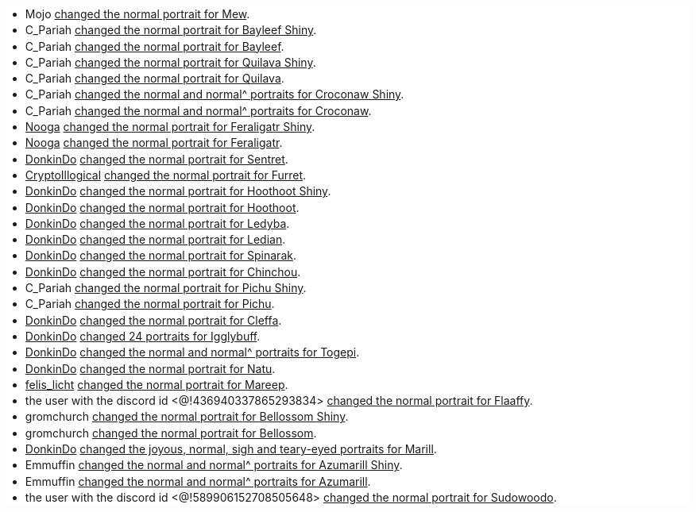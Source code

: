 - Mojo [changed the normal portrait for Mew](https://github.com/PMDCollab/SpriteCollab/commit/960076e569dbd9d3a071ed031aafd6153cfa5d4a).
- C_Pariah [changed the normal portrait for Bayleef Shiny](https://github.com/PMDCollab/SpriteCollab/commit/960076e569dbd9d3a071ed031aafd6153cfa5d4a).
- C_Pariah [changed the normal portrait for Bayleef](https://github.com/PMDCollab/SpriteCollab/commit/960076e569dbd9d3a071ed031aafd6153cfa5d4a).
- C_Pariah [changed the normal portrait for Quilava Shiny](https://github.com/PMDCollab/SpriteCollab/commit/960076e569dbd9d3a071ed031aafd6153cfa5d4a).
- C_Pariah [changed the normal portrait for Quilava](https://github.com/PMDCollab/SpriteCollab/commit/960076e569dbd9d3a071ed031aafd6153cfa5d4a).
- C_Pariah [changed the normal and normal^ portraits for Croconaw Shiny](https://github.com/PMDCollab/SpriteCollab/commit/960076e569dbd9d3a071ed031aafd6153cfa5d4a).
- C_Pariah [changed the normal and normal^ portraits for Croconaw](https://github.com/PMDCollab/SpriteCollab/commit/960076e569dbd9d3a071ed031aafd6153cfa5d4a).
- [Nooga](https://www.deviantart.com/ubernooga) [changed the normal portrait for Feraligatr Shiny](https://github.com/PMDCollab/SpriteCollab/commit/960076e569dbd9d3a071ed031aafd6153cfa5d4a).
- [Nooga](https://www.deviantart.com/ubernooga) [changed the normal portrait for Feraligatr](https://github.com/PMDCollab/SpriteCollab/commit/960076e569dbd9d3a071ed031aafd6153cfa5d4a).
- [DonkinDo](https://twitter.com/DonkinDo) [changed the normal portrait for Sentret](https://github.com/PMDCollab/SpriteCollab/commit/960076e569dbd9d3a071ed031aafd6153cfa5d4a).
- [CryptoIllogical](ranunculusxing@gmail.com) [changed the normal portrait for Furret](https://github.com/PMDCollab/SpriteCollab/commit/960076e569dbd9d3a071ed031aafd6153cfa5d4a).
- [DonkinDo](https://twitter.com/DonkinDo) [changed the normal portrait for Hoothoot Shiny](https://github.com/PMDCollab/SpriteCollab/commit/960076e569dbd9d3a071ed031aafd6153cfa5d4a).
- [DonkinDo](https://twitter.com/DonkinDo) [changed the normal portrait for Hoothoot](https://github.com/PMDCollab/SpriteCollab/commit/960076e569dbd9d3a071ed031aafd6153cfa5d4a).
- [DonkinDo](https://twitter.com/DonkinDo) [changed the normal portrait for Ledyba](https://github.com/PMDCollab/SpriteCollab/commit/960076e569dbd9d3a071ed031aafd6153cfa5d4a).
- [DonkinDo](https://twitter.com/DonkinDo) [changed the normal portrait for Ledian](https://github.com/PMDCollab/SpriteCollab/commit/960076e569dbd9d3a071ed031aafd6153cfa5d4a).
- [DonkinDo](https://twitter.com/DonkinDo) [changed the normal portrait for Spinarak](https://github.com/PMDCollab/SpriteCollab/commit/960076e569dbd9d3a071ed031aafd6153cfa5d4a).
- [DonkinDo](https://twitter.com/DonkinDo) [changed the normal portrait for Chinchou](https://github.com/PMDCollab/SpriteCollab/commit/960076e569dbd9d3a071ed031aafd6153cfa5d4a).
- C_Pariah [changed the normal portrait for Pichu Shiny](https://github.com/PMDCollab/SpriteCollab/commit/960076e569dbd9d3a071ed031aafd6153cfa5d4a).
- C_Pariah [changed the normal portrait for Pichu](https://github.com/PMDCollab/SpriteCollab/commit/960076e569dbd9d3a071ed031aafd6153cfa5d4a).
- [DonkinDo](https://twitter.com/DonkinDo) [changed the normal portrait for Cleffa](https://github.com/PMDCollab/SpriteCollab/commit/960076e569dbd9d3a071ed031aafd6153cfa5d4a).
- [DonkinDo](https://twitter.com/DonkinDo) [changed 24 portraits for Igglybuff](https://github.com/PMDCollab/SpriteCollab/commit/960076e569dbd9d3a071ed031aafd6153cfa5d4a).
- [DonkinDo](https://twitter.com/DonkinDo) [changed the normal and normal^ portraits for Togepi](https://github.com/PMDCollab/SpriteCollab/commit/960076e569dbd9d3a071ed031aafd6153cfa5d4a).
- [DonkinDo](https://twitter.com/DonkinDo) [changed the normal portrait for Natu](https://github.com/PMDCollab/SpriteCollab/commit/960076e569dbd9d3a071ed031aafd6153cfa5d4a).
- [felis_licht](https://www.deviantart.com/felis-licht) [changed the normal portrait for Mareep](https://github.com/PMDCollab/SpriteCollab/commit/960076e569dbd9d3a071ed031aafd6153cfa5d4a).
- the user with the discord id <@!436940337865293834> [changed the normal portrait for Flaaffy](https://github.com/PMDCollab/SpriteCollab/commit/960076e569dbd9d3a071ed031aafd6153cfa5d4a).
- gromchurch [changed the normal portrait for Bellossom Shiny](https://github.com/PMDCollab/SpriteCollab/commit/960076e569dbd9d3a071ed031aafd6153cfa5d4a).
- gromchurch [changed the normal portrait for Bellossom](https://github.com/PMDCollab/SpriteCollab/commit/960076e569dbd9d3a071ed031aafd6153cfa5d4a).
- [DonkinDo](https://twitter.com/DonkinDo) [changed the joyous, normal, sigh and teary-eyed portraits for Marill](https://github.com/PMDCollab/SpriteCollab/commit/960076e569dbd9d3a071ed031aafd6153cfa5d4a).
- Emmuffin [changed the normal and normal^ portraits for Azumarill Shiny](https://github.com/PMDCollab/SpriteCollab/commit/960076e569dbd9d3a071ed031aafd6153cfa5d4a).
- Emmuffin [changed the normal and normal^ portraits for Azumarill](https://github.com/PMDCollab/SpriteCollab/commit/960076e569dbd9d3a071ed031aafd6153cfa5d4a).
- the user with the discord id <@!589906152708505648> [changed the normal portrait for Sudowoodo](https://github.com/PMDCollab/SpriteCollab/commit/960076e569dbd9d3a071ed031aafd6153cfa5d4a).